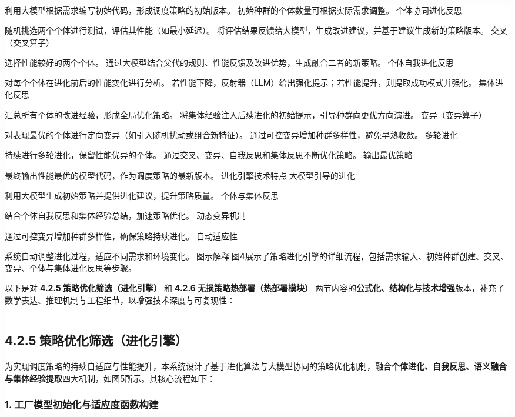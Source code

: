 利用大模型根据需求编写初始代码，形成调度策略的初始版本。
初始种群的个体数量可根据实际需求调整。
个体协同进化反思

随机挑选两个个体进行测试，评估其性能（如最小延迟）。
将评估结果反馈给大模型，生成改进建议，并基于建议生成新的策略版本。
交叉（交叉算子）

选择性能较好的两个个体。
通过大模型结合父代的规则、性能反馈及改进优势，生成融合二者的新策略。
个体自我进化反思

对每个个体在进化前后的性能变化进行分析。
若性能下降，反射器（LLM）给出强化提示；若性能提升，则提取成功模式并强化。
集体进化反思

汇总所有个体的改进经验，形成全局优化策略。
将集体经验注入后续进化的初始提示，引导种群向更优方向演进。
变异（变异算子）

对表现最优的个体进行定向变异（如引入随机扰动或组合新特征）。
通过可控变异增加种群多样性，避免早熟收敛。
多轮进化

持续进行多轮进化，保留性能优异的个体。
通过交叉、变异、自我反思和集体反思不断优化策略。
输出最优策略

最终输出性能最优的模型代码，作为调度策略的最新版本。
进化引擎技术特点
大模型引导的进化

利用大模型生成初始策略并提供进化建议，提升策略质量。
个体与集体反思

结合个体自我反思和集体经验总结，加速策略优化。
动态变异机制

通过可控变异增加种群多样性，确保策略持续进化。
自动适应性

系统自动调整进化过程，适应不同需求和环境变化。
图示解释
图4展示了策略进化引擎的详细流程，包括需求输入、初始种群创建、交叉、变异、个体与集体进化反思等步骤。





以下是对 **4.2.5 策略优化筛选（进化引擎）** 和 **4.2.6 无损策略热部署（热部署模块）** 两节内容的**公式化、结构化与技术增强**版本，补充了数学表达、推理机制与工程细节，以增强技术深度与可复现性：

---

## 4.2.5 策略优化筛选（进化引擎）

为实现调度策略的持续自适应与性能提升，本系统设计了基于进化算法与大模型协同的策略优化机制，融合**个体进化、自我反思、语义融合与集体经验提取**四大机制，如图5所示。其核心流程如下：

### 1. 工厂模型初始化与适应度函数构建
